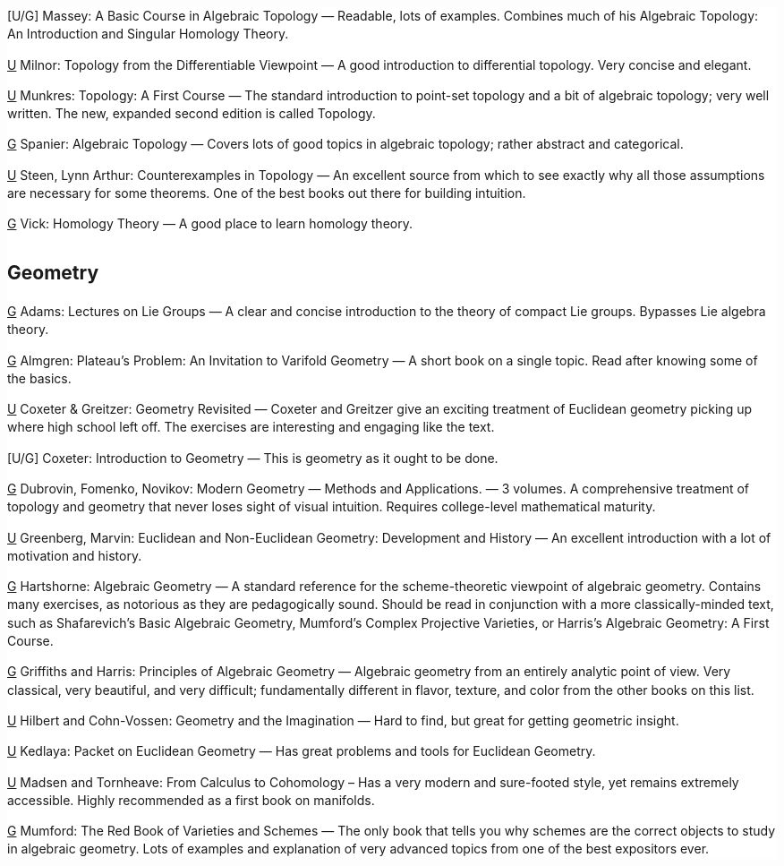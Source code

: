 [U/G] Massey: A Basic Course in Algebraic Topology — Readable, lots of examples. Combines much of his Algebraic Topology: An Introduction and Singular Homology Theory.

[U] Milnor: Topology from the Differentiable Viewpoint — A good introduction to differential topology. Very concise and elegant.

[U] Munkres: Topology: A First Course — The standard introduction to point-set topology and a bit of algebraic topology; very well written. The new, expanded second edition is called Topology.

[G] Spanier: Algebraic Topology — Covers lots of good topics in algebraic topology; rather abstract and categorical.

[U] Steen, Lynn Arthur: Counterexamples in Topology — An excellent source from which to see exactly why all those assumptions are necessary for some theorems. One of the best books out there for building intuition.

[G] Vick: Homology Theory — A good place to learn homology theory.

## Geometry

[G] Adams: Lectures on Lie Groups — A clear and concise introduction to the theory of compact Lie groups. Bypasses Lie algebra theory.

[G] Almgren: Plateau’s Problem: An Invitation to Varifold Geometry — A short book on a single topic. Read after knowing some of the basics.

[U] Coxeter & Greitzer: Geometry Revisited — Coxeter and Greitzer give an exciting treatment of Euclidean geometry picking up where high school left off. The exercises are interesting and engaging like the text.

[U/G] Coxeter: Introduction to Geometry — This is geometry as it ought to be done.

[G] Dubrovin, Fomenko, Novikov: Modern Geometry — Methods and Applications. — 3 volumes. A comprehensive treatment of topology and geometry that never loses sight of visual intuition. Requires college-level mathematical maturity.

[U] Greenberg, Marvin: Euclidean and Non-Euclidean Geometry: Development and History — An excellent introduction with a lot of motivation and history.

[G] Hartshorne: Algebraic Geometry — A standard reference for the scheme-theoretic viewpoint of algebraic geometry. Contains many exercises, as notorious as they are pedagogically sound. Should be read in conjunction with a more classically-minded text, such as Shafarevich’s Basic Algebraic Geometry, Mumford’s Complex Projective Varieties, or Harris’s Algebraic Geometry: A First Course.

[G] Griffiths and Harris: Principles of Algebraic Geometry — Algebraic geometry from an entirely analytic point of view. Very classical, very beautiful, and very difficult; fundamentally different in flavor, texture, and color from the other books on this list.

[U] Hilbert and Cohn-Vossen: Geometry and the Imagination — Hard to find, but great for getting geometric insight.

[U] Kedlaya: Packet on Euclidean Geometry — Has great problems and tools for Euclidean Geometry.

[U] Madsen and Tornheave: From Calculus to Cohomology – Has a very modern and sure-footed style, yet remains extremely accessible. Highly recommended as a first book on manifolds.

[G] Mumford: The Red Book of Varieties and Schemes — The only book that tells you why schemes are the correct objects to study in algebraic geometry. Lots of examples and explanation of very advanced topics from one of the best expositors ever.


[U]: Undergraduate
[G]: Graduate
